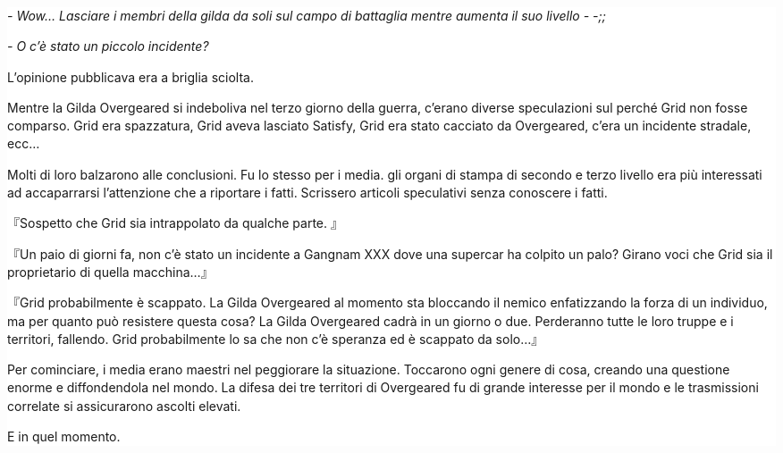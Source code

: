 <em>- Wow… Lasciare i membri della gilda da soli sul campo di battaglia mentre aumenta il suo livello - -;;</em>






<em>- O c’è stato un piccolo incidente?</em>






L’opinione pubblicava era a briglia sciolta.






Mentre la Gilda Overgeared si indeboliva nel terzo giorno della guerra, c’erano diverse speculazioni sul perché Grid non fosse comparso. Grid era spazzatura, Grid aveva lasciato Satisfy, Grid era stato cacciato da Overgeared, c’era un incidente stradale, ecc…






Molti di loro balzarono alle conclusioni. Fu lo stesso per i media. gli organi di stampa di secondo e terzo livello era più interessati ad accaparrarsi l’attenzione che a riportare i fatti. Scrissero articoli speculativi senza conoscere i fatti.






『Sospetto che Grid sia intrappolato da qualche parte. 』






『Un paio di giorni fa, non c’è stato un incidente a Gangnam XXX dove una supercar ha colpito un palo? Girano voci che Grid sia il proprietario di quella macchina…』






『Grid probabilmente è scappato. La Gilda Overgeared al momento sta bloccando il nemico enfatizzando la forza di un individuo, ma per quanto può resistere questa cosa? La Gilda Overgeared cadrà in un giorno o due. Perderanno tutte le loro truppe e i territori, fallendo. Grid probabilmente lo sa che non c’è speranza ed è scappato da solo…』






Per cominciare, i media erano maestri nel peggiorare la situazione. Toccarono ogni genere di cosa, creando una questione enorme e diffondendola nel mondo. La difesa dei tre territori di Overgeared fu di grande interesse per il mondo e le trasmissioni correlate si assicurarono ascolti elevati.






E in quel momento.
